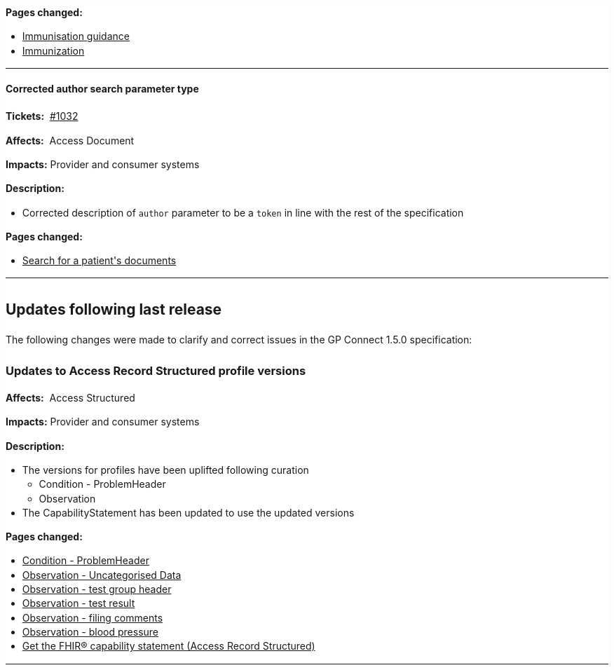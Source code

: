 **Pages changed:**

- [Immunisation guidance](accessrecord_structured_development_immunization_guidance.html)
- [Immunization](accessrecord_structured_development_immunization.html)

---

#### Corrected author search parameter type

**Tickets:**&nbsp; [#1032](https://github.com/nhsconnect/gpconnect/issues/1032)

**Affects:**&nbsp; Access Document

**Impacts:** Provider and consumer systems

**Description:**

- Corrected description of `author` parameter to be a `token` in line with the rest of the specification

**Pages changed:**

- [Search for a patient's documents](access_documents_development_search_patient_documents.html)

---

## Updates following last release

The following changes were made to clarify and correct issues in the GP Connect 1.5.0 specification:

### Updates to Access Record Structured profile versions

**Affects:**&nbsp; Access Structured

**Impacts:** Provider and consumer systems

**Description:**

- The versions for profiles have been uplifted following curation
  - Condition - ProblemHeader
  - Observation
- The CapabilityStatement has been updated to use the updated versions

**Pages changed:**

- [Condition - ProblemHeader](accessrecord_structured_problems.html)
- [Observation - Uncategorised Data](accessrecord_structured_development_observation_uncategoriseddata)
- [Observation - test group header](accessrecord_structured_development_observation_testgroup.html)
- [Observation - test result](accessrecord_structured_development_observation_testresult.html)
- [Observation - filing comments](accessrecord_structured_development_observation_filingcomments.html)
- [Observation - blood pressure](accessrecord_structured_development_observation_bloodPressure.html)
- [Get the FHIR&reg; capability statement (Access Record Structured)](accessrecord_structured_get_the_fhir_capability_statement.html)

---